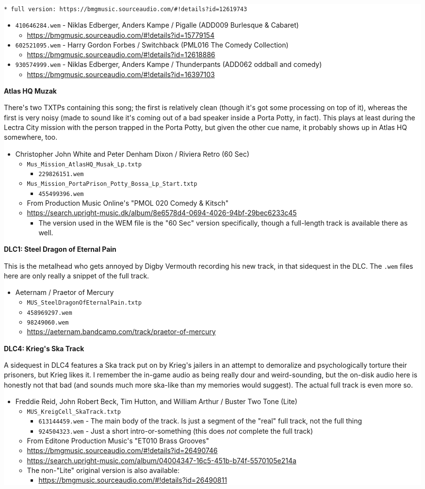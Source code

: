     * full version: https://bmgmusic.sourceaudio.com/#!details?id=12619743
  * `410646284.wem` - Niklas Edberger, Anders Kampe / Pigalle (ADD009 Burlesque & Cabaret)
    * https://bmgmusic.sourceaudio.com/#!details?id=15779154
  * `602521095.wem` - Harry Gordon Forbes / Switchback (PML016 The Comedy Collection)
    * https://bmgmusic.sourceaudio.com/#!details?id=12618886
  * `930574999.wem` - Niklas Edberger, Anders Kampe / Thunderpants (ADD062 oddball and comedy)
    * https://bmgmusic.sourceaudio.com/#!details?id=16397103

**Atlas HQ Muzak**

There's two TXTPs containing this song; the first is relatively clean (though it's got
some processing on top of it), whereas the first is very noisy (made to sound like it's
coming out of a bad speaker inside a Porta Potty, in fact).  This plays at least
during the Lectra City mission with the person trapped in the Porta Potty, but given
the other cue name, it probably shows up in Atlas HQ somewhere, too.

* Christopher John White and Peter Denham Dixon / Riviera Retro (60 Sec)
  * `Mus_Mission_AtlasHQ_Musak_Lp.txtp`
    * `229826151.wem`
  * `Mus_Mission_PortaPrison_Potty_Bossa_Lp_Start.txtp`
    * `455499396.wem`
  * From Production Music Online's "PMOL 020 Comedy & Kitsch"
  * https://search.upright-music.dk/album/8e6578d4-0694-4026-94bf-29bec6233c45
    * The version used in the WEM file is the "60 Sec" version specifically, though
      a full-length track is available there as well.

**DLC1: Steel Dragon of Eternal Pain**

This is the metalhead who gets annoyed by Digby Vermouth recording his new track,
in that sidequest in the DLC.  The `.wem` files here are only really a snippet of
the full track.

* Aeternam / Praetor of Mercury
  * `MUS_SteelDragonOfEternalPain.txtp`
  * `458969297.wem`
  * `98249060.wem`
  * https://aeternam.bandcamp.com/track/praetor-of-mercury

**DLC4: Krieg's Ska Track**

A sidequest in DLC4 features a Ska track put on by Krieg's jailers in an attempt
to demoralize and psychologically torture their prisoners, but Krieg likes it.
I remember the in-game audio as being really dour and weird-sounding, but the
on-disk audio here is honestly not that bad (and sounds much more ska-like than
my memories would suggest).  The actual full track is even more so.

* Freddie Reid, John Robert Beck, Tim Hutton, and William Arthur / Buster Two Tone (Lite)
  * `MUS_KreigCell_SkaTrack.txtp`
    * `613144459.wem` - The main body of the track.  Is just a segment of the
      "real" full track, not the full thing
    * `924504323.wem` - Just a short intro-or-something (this does *not* complete
      the full track)
  * From Editone Production Music's "ET010 Brass Grooves"
  * https://bmgmusic.sourceaudio.com/#!details?id=26490746
  * https://search.upright-music.com/album/04004347-16c5-451b-b74f-5570105e214a
  * The non-"Lite" original version is also available:
    * https://bmgmusic.sourceaudio.com/#!details?id=26490811
